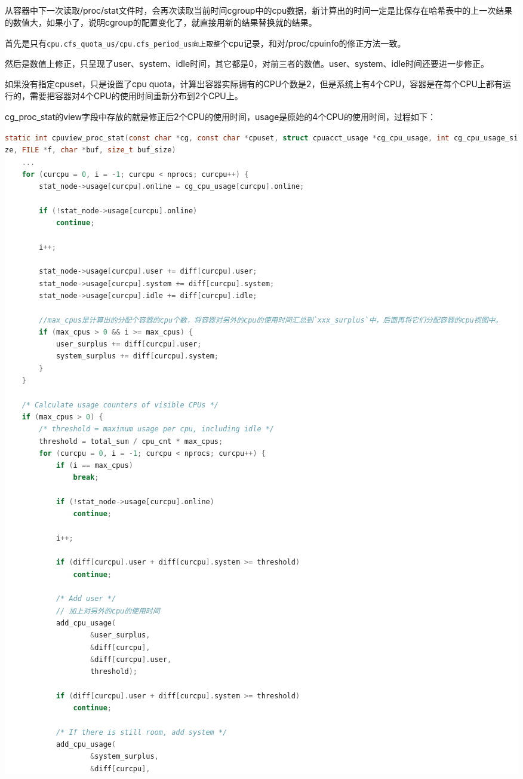 从容器中下一次读取/proc/stat文件时，会再次读取当前时间cgroup中的cpu数据，新计算出的时间一定是比保存在哈希表中的上一次结果的数值大，如果小了，说明cgroup的配置变化了，就直接用新的结果替换就的结果。

首先是只有`cpu.cfs_quota_us/cpu.cfs_period_us向上取整`个cpu记录，和对/proc/cpuinfo的修正方法一致。

然后是数值上修正，只呈现了user、system、idle时间，其它都是0，对前三者的数值。user、system、idle时间还要进一步修正。

如果没有指定cpuset，只是设置了cpu quota，计算出容器实际拥有的CPU个数是2，但是系统上有4个CPU，容器是在每个CPU上都有运行的，需要把容器对4个CPU的使用时间重新分布到2个CPU上。

cg_proc_stat的view字段中存放的就是修正后2个CPU的使用时间，usage是原始的4个CPU的使用时间，过程如下：

```c
static int cpuview_proc_stat(const char *cg, const char *cpuset, struct cpuacct_usage *cg_cpu_usage, int cg_cpu_usage_size, FILE *f, char *buf, size_t buf_size)
    ...
    for (curcpu = 0, i = -1; curcpu < nprocs; curcpu++) {
        stat_node->usage[curcpu].online = cg_cpu_usage[curcpu].online;

        if (!stat_node->usage[curcpu].online)
            continue;

        i++;

        stat_node->usage[curcpu].user += diff[curcpu].user;
        stat_node->usage[curcpu].system += diff[curcpu].system;
        stat_node->usage[curcpu].idle += diff[curcpu].idle;

        //max_cpus是计算出的分配个容器的cpu个数，将容器对另外的cpu的使用时间汇总到`xxx_surplus`中，后面再将它们分配容器的cpu视图中。
        if (max_cpus > 0 && i >= max_cpus) {
            user_surplus += diff[curcpu].user;
            system_surplus += diff[curcpu].system;
        }
    }

    /* Calculate usage counters of visible CPUs */
    if (max_cpus > 0) {
        /* threshold = maximum usage per cpu, including idle */
        threshold = total_sum / cpu_cnt * max_cpus;
        for (curcpu = 0, i = -1; curcpu < nprocs; curcpu++) {
            if (i == max_cpus)
                break;

            if (!stat_node->usage[curcpu].online)
                continue;

            i++;

            if (diff[curcpu].user + diff[curcpu].system >= threshold)
                continue;

            /* Add user */
            // 加上对另外的cpu的使用时间
            add_cpu_usage(
                    &user_surplus,
                    &diff[curcpu],
                    &diff[curcpu].user,
                    threshold);

            if (diff[curcpu].user + diff[curcpu].system >= threshold)
                continue;

            /* If there is still room, add system */
            add_cpu_usage(
                    &system_surplus,
                    &diff[curcpu],
```

[1]: https://github.com/lxc/lxcfs/commit/ea1e6b3776221917464c7dd70d179409719dc41c  "Merge pull request #260 from aither64/cpu-views "
[2]: https://github.com/aither64/lxcfs  "aither64/lxcfs"
[3]: https://www.lijiaocn.com/%E6%8A%80%E5%B7%A7/2019/02/11/lxcfs-support-cpu-share-and-cpu-quota-1.html "lxcfs根据cpu-share和cpu-quota等cgroup信息生成容器内的/proc文件（一）"
[4]: https://www.lijiaocn.com/%E6%8A%80%E5%B7%A7/2019/02/11/lxcfs-support-cpu-share-and-cpu-quota-1.html#%E4%BB%8Ecgroup%E4%B8%AD%E8%AF%BB%E5%8F%96cpuinfo "从cgroup中读取cpuinfo"
[5]: https://www.lijiaocn.com/chapter-c/time.html#%E8%8E%B7%E5%8F%96%E6%8C%87%E5%AE%9A%E8%BF%9B%E7%A8%8B%E7%9A%84%E5%90%AF%E5%8A%A8%E6%97%B6%E9%97%B4%E5%92%8C%E8%BF%90%E8%A1%8C%E6%97%B6%E9%95%BF "获取指定进程的启动时间和运行时长"
[6]: https://www.kernel.org/doc/Documentation/scheduler/sched-rt-group.txt "Real-Time group scheduling"
[7]: https://www.lijiaocn.com/%E6%8A%80%E5%B7%A7/2019/02/18/linux-tool-cgroup-parameters.html#cpu-controllercpu%E5%B8%A6%E5%AE%BD%E6%8E%A7%E5%88%B6cfs%E7%9A%84%E7%9B%B8%E5%85%B3%E5%8F%82%E6%95%B0 "cgroup cpu controller：CPU带宽控制CFS的相关参数"
[8]: https://www.lijiaocn.com/%E6%8A%80%E5%B7%A7/2019/02/18/linux-tool-cgroup-parameters.html#cpuacct-controller "cgroup cpuacct controller"